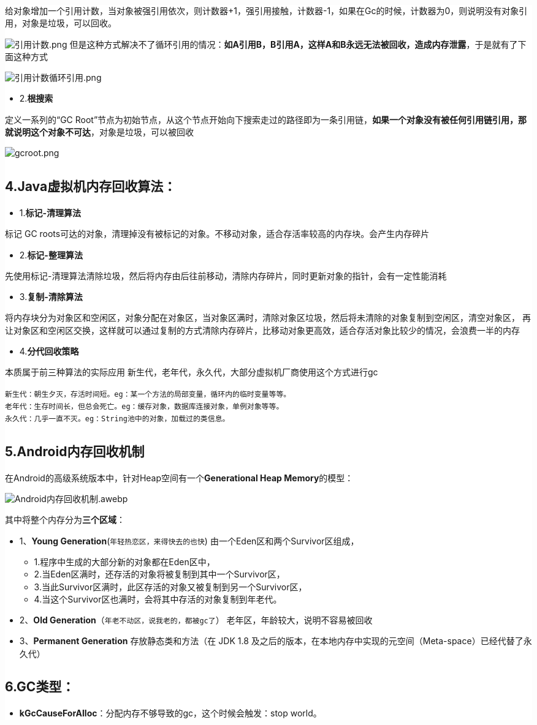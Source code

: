 给对象增加一个引用计数，当对象被强引用依次，则计数器+1，强引用接触，计数器-1，如果在Gc的时候，计数器为0，则说明没有对象引用，对象是垃圾，可以回收。

![引用计数.png](https://p3-juejin.byteimg.com/tos-cn-i-k3u1fbpfcp/81bb2127ccab41ffb64fa631d53bc8df~tplv-k3u1fbpfcp-watermark.image?)
但是这种方式解决不了循环引用的情况：**如A引用B，B引用A，这样A和B永远无法被回收，造成内存泄露**，于是就有了下面这种方式

![引用计数循环引用.png](https://p6-juejin.byteimg.com/tos-cn-i-k3u1fbpfcp/785a780e10944e19bdce51dc208fe6ad~tplv-k3u1fbpfcp-watermark.image?)
- 2.**根搜索**

定义一系列的“GC Root”节点为初始节点，从这个节点开始向下搜索走过的路径即为一条引用链，**如果一个对象没有被任何引用链引用，那就说明这个对象不可达**，对象是垃圾，可以被回收

![gcroot.png](https://p6-juejin.byteimg.com/tos-cn-i-k3u1fbpfcp/8a88137036ac4429b2d8ae360fadcf2c~tplv-k3u1fbpfcp-watermark.image?)
## 4.Java虚拟机内存回收算法：
- 1.**标记-清理算法**

标记 GC roots可达的对象，清理掉没有被标记的对象。不移动对象，适合存活率较高的内存块。会产生内存碎片

- 2.**标记-整理算法**

先使用标记-清理算法清除垃圾，然后将内存由后往前移动，清除内存碎片，同时更新对象的指针，会有一定性能消耗

- 3.**复制-清除算法**

将内存块分为对象区和空闲区，对象分配在对象区，当对象区满时，清除对象区垃圾，然后将未清除的对象复制到空闲区，清空对象区，
再让对象区和空闲区交换，这样就可以通过复制的方式清除内存碎片，比移动对象更高效，适合存活对象比较少的情况，会浪费一半的内存

- 4.**分代回收策略**

本质属于前三种算法的实际应用 新生代，老年代，永久代，大部分虚拟机厂商使用这个方式进行gc

    新生代：朝生夕灭，存活时间短。eg：某一个方法的局部变量，循环内的临时变量等等。
    老年代：生存时间长，但总会死亡。eg：缓存对象，数据库连接对象，单例对象等等。
    永久代：几乎一直不灭。eg：String池中的对象，加载过的类信息。
## 5.Android内存回收机制
在Android的高级系统版本中，针对Heap空间有一个**Generational Heap Memory**的模型：

![Android内存回收机制.awebp](https://p6-juejin.byteimg.com/tos-cn-i-k3u1fbpfcp/37d39f3d57f04c8d823a0b4a384eea13~tplv-k3u1fbpfcp-watermark.image?)

其中将整个内存分为**三个区域**：
- 1、**Young Generation**(`年轻热恋区，来得快去的也快`)
由一个Eden区和两个Survivor区组成，
    - 1.程序中生成的大部分新的对象都在Eden区中，
    - 2.当Eden区满时，还存活的对象将被复制到其中一个Survivor区，
    - 3.当此Survivor区满时，此区存活的对象又被复制到另一个Survivor区，
    - 4.当这个Survivor区也满时，会将其中存活的对象复制到年老代。

- 2、**Old Generation**（`年老不动区，说我老的，都被gc了`）
老年区，年龄较大，说明不容易被回收
- 3、**Permanent Generation**
存放静态类和方法（在 JDK 1.8 及之后的版本，在本地内存中实现的元空间（Meta-space）已经代替了永久代）

## 6.GC类型：
- **kGcCauseForAlloc**：分配内存不够导致的gc，这个时候会触发：stop world。
